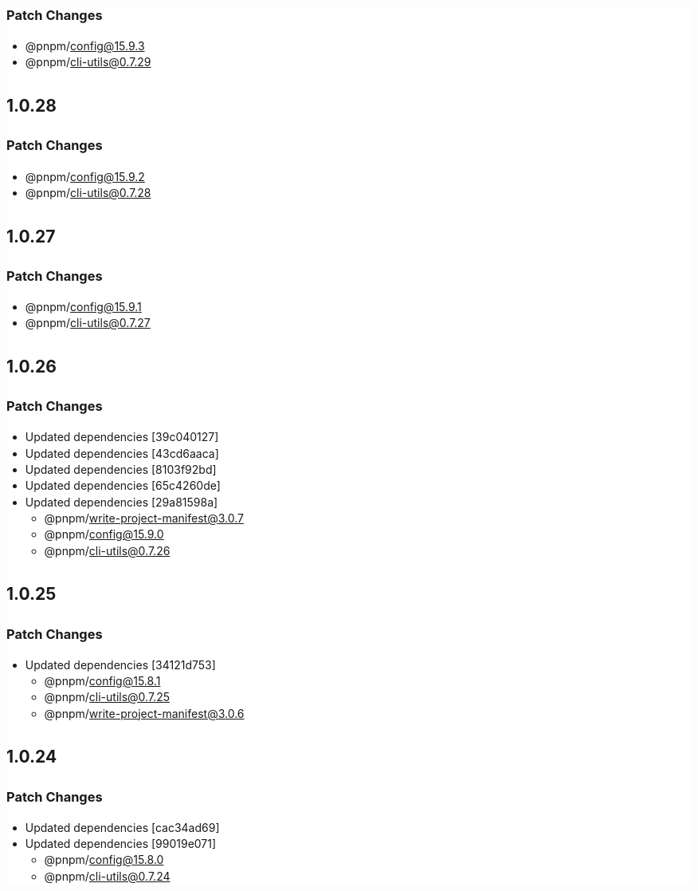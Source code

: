 ### Patch Changes

- @pnpm/config@15.9.3
- @pnpm/cli-utils@0.7.29

## 1.0.28

### Patch Changes

- @pnpm/config@15.9.2
- @pnpm/cli-utils@0.7.28

## 1.0.27

### Patch Changes

- @pnpm/config@15.9.1
- @pnpm/cli-utils@0.7.27

## 1.0.26

### Patch Changes

- Updated dependencies [39c040127]
- Updated dependencies [43cd6aaca]
- Updated dependencies [8103f92bd]
- Updated dependencies [65c4260de]
- Updated dependencies [29a81598a]
  - @pnpm/write-project-manifest@3.0.7
  - @pnpm/config@15.9.0
  - @pnpm/cli-utils@0.7.26

## 1.0.25

### Patch Changes

- Updated dependencies [34121d753]
  - @pnpm/config@15.8.1
  - @pnpm/cli-utils@0.7.25
  - @pnpm/write-project-manifest@3.0.6

## 1.0.24

### Patch Changes

- Updated dependencies [cac34ad69]
- Updated dependencies [99019e071]
  - @pnpm/config@15.8.0
  - @pnpm/cli-utils@0.7.24
